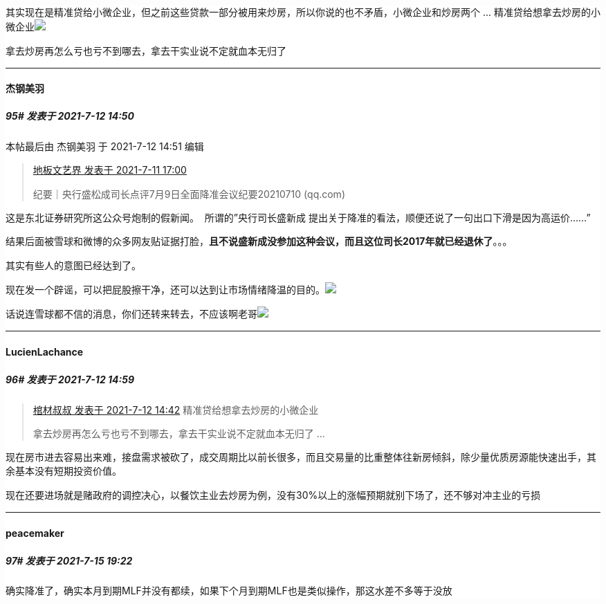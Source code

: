 其实现在是精准贷给小微企业，但之前这些贷款一部分被用来炒房，所以你说的也不矛盾，小微企业和炒房两个 ...</blockquote>
精准贷给想拿去炒房的小微企业<img src="https://static.saraba1st.com/image/smiley/face2017/067.png" referrerpolicy="no-referrer">

拿去炒房再怎么亏也亏不到哪去，拿去干实业说不定就血本无归了


*****

####  杰钢美羽  
##### 95#       发表于 2021-7-12 14:50


 本帖最后由 杰钢美羽 于 2021-7-12 14:51 编辑 
<blockquote><a href="httphttps://bbs.saraba1st.com/2b/forum.php?mod=redirect&amp;goto=findpost&amp;pid=51921291&amp;ptid=2014601" target="_blank">地板文艺界 发表于 2021-7-11 17:00</a>

纪要｜央行盛松成司长点评7月9日全面降准会议纪要20210710 (qq.com)</blockquote>
这是东北证券研究所这公众号炮制的假新闻。  所谓的”央行司长盛新成 提出关于降准的看法，顺便还说了一句出口下滑是因为高运价……”


结果后面被雪球和微博的众多网友贴证据打脸，<strong>且不说盛新成没参加这种会议，而且这位司长2017年就已经退休了</strong>。。。


其实有些人的意图已经达到了。

现在发一个辟谣，可以把屁股擦干净，还可以达到让市场情绪降温的目的。<img src="https://static.saraba1st.com/image/smiley/face2017/067.png" referrerpolicy="no-referrer">

话说连雪球都不信的消息，你们还转来转去，不应该啊老哥<img src="https://static.saraba1st.com/image/smiley/face2017/067.png" referrerpolicy="no-referrer">


*****

####  LucienLachance  
##### 96#       发表于 2021-7-12 14:59


<blockquote><a href="httphttps://bbs.saraba1st.com/2b/forum.php?mod=redirect&amp;goto=findpost&amp;pid=51931882&amp;ptid=2014601" target="_blank">棺材叔叔 发表于 2021-7-12 14:42</a>
精准贷给想拿去炒房的小微企业

拿去炒房再怎么亏也亏不到哪去，拿去干实业说不定就血本无归了 ...</blockquote>
现在房市进去容易出来难，接盘需求被砍了，成交周期比以前长很多，而且交易量的比重整体往新房倾斜，除少量优质房源能快速出手，其余基本没有短期投资价值。

现在还要进场就是赌政府的调控决心，以餐饮主业去炒房为例，没有30%以上的涨幅预期就别下场了，还不够对冲主业的亏损


                                              

*****

####  peacemaker  
##### 97#       发表于 2021-7-15 19:22


确实降准了，确实本月到期MLF并没有都续，如果下个月到期MLF也是类似操作，那这水差不多等于没放


                                                 